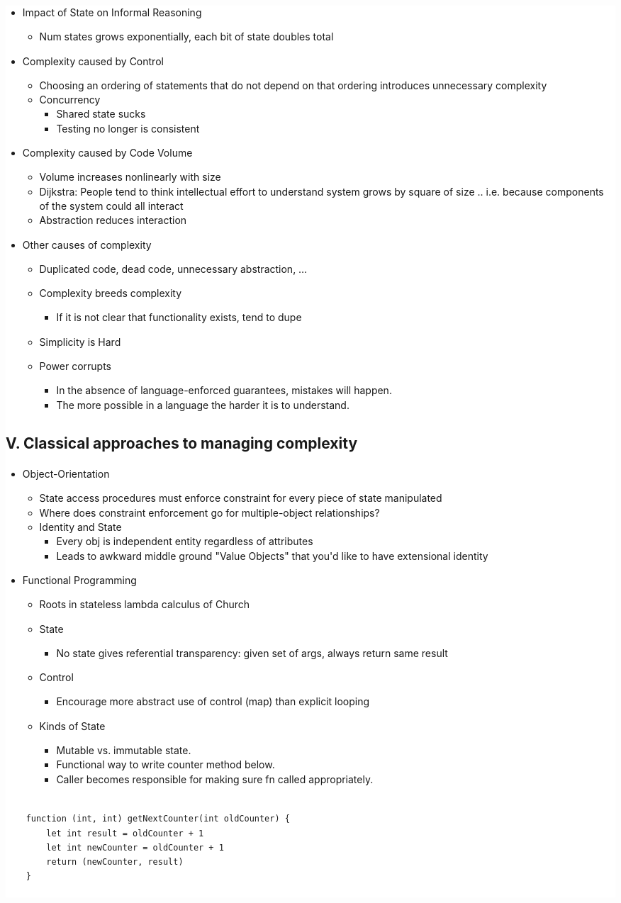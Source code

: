   * Impact of State on Informal Reasoning

     * Num states grows exponentially, each bit of state doubles total

* Complexity caused by Control
  * Choosing an ordering of statements that do not depend on that ordering introduces unnecessary complexity
  * Concurrency
     * Shared state sucks
     * Testing no longer is consistent

* Complexity caused by Code Volume
  * Volume increases nonlinearly with size
  * Dijkstra: People tend to think intellectual effort to understand system grows by square of size .. i.e. because components of the system could all interact
  * Abstraction reduces interaction

* Other causes of complexity
  * Duplicated code, dead code, unnecessary abstraction, …
  * Complexity breeds complexity

     * If it is not clear that functionality exists, tend to dupe
  * Simplicity is Hard
  * Power corrupts
     * In the absence of language-enforced guarantees, mistakes will happen.
     * The more possible in a language the harder it is to understand.


<h2 class="sectionTitle">V. Classical approaches to managing complexity</h2>


* Object-Orientation
  * State access procedures must enforce constraint for every piece of state manipulated
  * Where does constraint enforcement go for multiple-object relationships?
  * Identity and State
     * Every obj is independent entity regardless of attributes
     * Leads to awkward middle ground "Value Objects" that you'd like to have extensional identity

* Functional Programming
  * Roots in stateless lambda calculus of Church
  * State

     * No state gives referential transparency: given set of args, always return same result

  * Control

     * Encourage more abstract use of control (map) than explicit looping

  * Kinds of State
     * Mutable vs. immutable state.
     * Functional way to write counter method below.
     * Caller becomes responsible for making sure fn called appropriately.

<pre style="margin-top: 10px; margin-bottom:10px;">
    <code>
    function (int, int) getNextCounter(int oldCounter) {
        let int result = oldCounter + 1
        let int newCounter = oldCounter + 1
        return (newCounter, result)
    }
    </code>
</pre>
